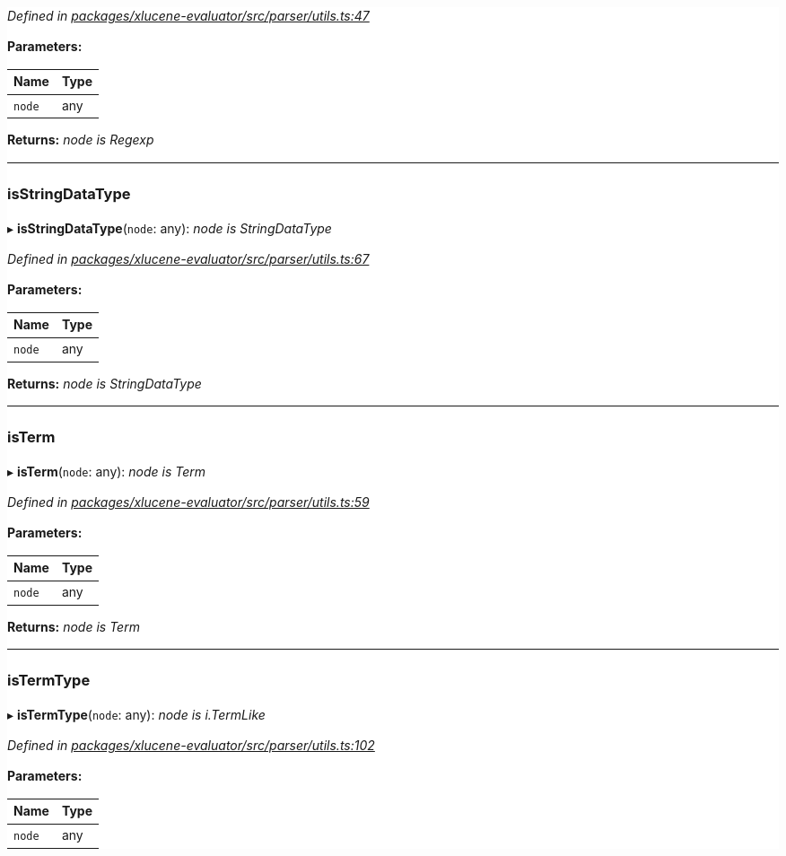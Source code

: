 *Defined in [packages/xlucene-evaluator/src/parser/utils.ts:47](https://github.com/terascope/teraslice/blob/78714a985/packages/xlucene-evaluator/src/parser/utils.ts#L47)*

**Parameters:**

Name | Type |
------ | ------ |
`node` | any |

**Returns:** *node is Regexp*

___

###  isStringDataType

▸ **isStringDataType**(`node`: any): *node is StringDataType*

*Defined in [packages/xlucene-evaluator/src/parser/utils.ts:67](https://github.com/terascope/teraslice/blob/78714a985/packages/xlucene-evaluator/src/parser/utils.ts#L67)*

**Parameters:**

Name | Type |
------ | ------ |
`node` | any |

**Returns:** *node is StringDataType*

___

###  isTerm

▸ **isTerm**(`node`: any): *node is Term*

*Defined in [packages/xlucene-evaluator/src/parser/utils.ts:59](https://github.com/terascope/teraslice/blob/78714a985/packages/xlucene-evaluator/src/parser/utils.ts#L59)*

**Parameters:**

Name | Type |
------ | ------ |
`node` | any |

**Returns:** *node is Term*

___

###  isTermType

▸ **isTermType**(`node`: any): *node is i.TermLike*

*Defined in [packages/xlucene-evaluator/src/parser/utils.ts:102](https://github.com/terascope/teraslice/blob/78714a985/packages/xlucene-evaluator/src/parser/utils.ts#L102)*

**Parameters:**

Name | Type |
------ | ------ |
`node` | any |
